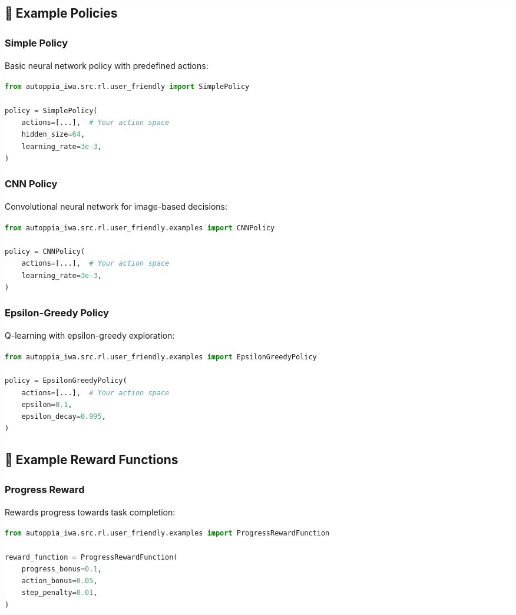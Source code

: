 ## 🧠 Example Policies

### Simple Policy
Basic neural network policy with predefined actions:

```python
from autoppia_iwa.src.rl.user_friendly import SimplePolicy

policy = SimplePolicy(
    actions=[...],  # Your action space
    hidden_size=64,
    learning_rate=3e-3,
)
```

### CNN Policy
Convolutional neural network for image-based decisions:

```python
from autoppia_iwa.src.rl.user_friendly.examples import CNNPolicy

policy = CNNPolicy(
    actions=[...],  # Your action space
    learning_rate=3e-3,
)
```

### Epsilon-Greedy Policy
Q-learning with epsilon-greedy exploration:

```python
from autoppia_iwa.src.rl.user_friendly.examples import EpsilonGreedyPolicy

policy = EpsilonGreedyPolicy(
    actions=[...],  # Your action space
    epsilon=0.1,
    epsilon_decay=0.995,
)
```

## 🎁 Example Reward Functions

### Progress Reward
Rewards progress towards task completion:

```python
from autoppia_iwa.src.rl.user_friendly.examples import ProgressRewardFunction

reward_function = ProgressRewardFunction(
    progress_bonus=0.1,
    action_bonus=0.05,
    step_penalty=0.01,
)
```

